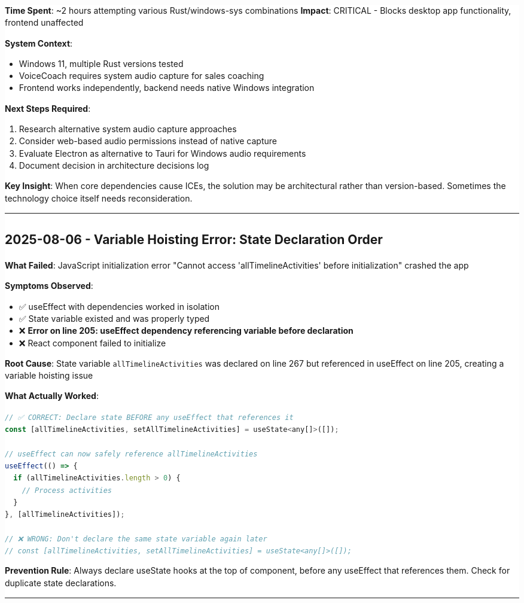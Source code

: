 **Time Spent**: ~2 hours attempting various Rust/windows-sys combinations
**Impact**: CRITICAL - Blocks desktop app functionality, frontend unaffected

**System Context**: 
- Windows 11, multiple Rust versions tested
- VoiceCoach requires system audio capture for sales coaching
- Frontend works independently, backend needs native Windows integration

**Next Steps Required**:
1. Research alternative system audio capture approaches
2. Consider web-based audio permissions instead of native capture
3. Evaluate Electron as alternative to Tauri for Windows audio requirements
4. Document decision in architecture decisions log

**Key Insight**: When core dependencies cause ICEs, the solution may be architectural rather than version-based. Sometimes the technology choice itself needs reconsideration.

---

## 2025-08-06 - Variable Hoisting Error: State Declaration Order

**What Failed**: JavaScript initialization error "Cannot access 'allTimelineActivities' before initialization" crashed the app

**Symptoms Observed**:
- ✅ useEffect with dependencies worked in isolation
- ✅ State variable existed and was properly typed
- ❌ **Error on line 205: useEffect dependency referencing variable before declaration**
- ❌ React component failed to initialize

**Root Cause**: 
State variable `allTimelineActivities` was declared on line 267 but referenced in useEffect on line 205, creating a variable hoisting issue

**What Actually Worked**:
```javascript
// ✅ CORRECT: Declare state BEFORE any useEffect that references it
const [allTimelineActivities, setAllTimelineActivities] = useState<any[]>([]);

// useEffect can now safely reference allTimelineActivities
useEffect(() => {
  if (allTimelineActivities.length > 0) {
    // Process activities
  }
}, [allTimelineActivities]);

// ❌ WRONG: Don't declare the same state variable again later
// const [allTimelineActivities, setAllTimelineActivities] = useState<any[]>([]);
```

**Prevention Rule**: Always declare useState hooks at the top of component, before any useEffect that references them. Check for duplicate state declarations.

---
